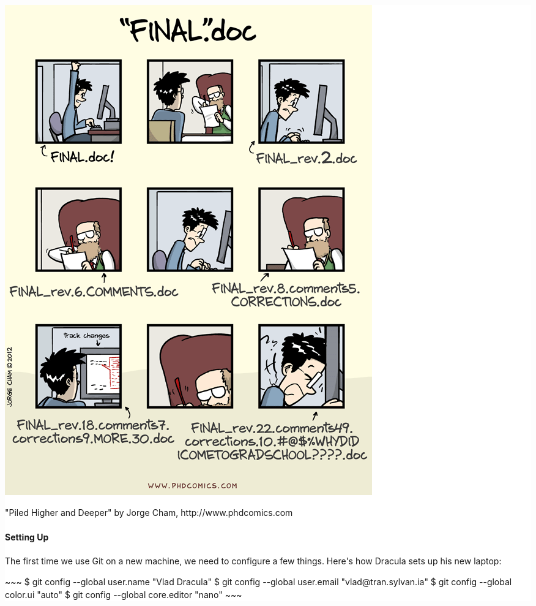   <a href="http://www.phdcomics.com"><img src="img/phd101212s.gif" alt="Piled Higher and Deeper by Jorge Cham, http://www.phdcomics.com" /></a>
  <p>"Piled Higher and Deeper" by Jorge Cham, http://www.phdcomics.com</p>
</div>

#### Setting Up

The first time we use Git on a new machine,
we need to configure a few things.
Here's how Dracula sets up his new laptop:

<div class="in" markdown="1">
~~~
$ git config --global user.name "Vlad Dracula"
$ git config --global user.email "vlad@tran.sylvan.ia"
$ git config --global color.ui "auto"
$ git config --global core.editor "nano"
~~~
</div>
